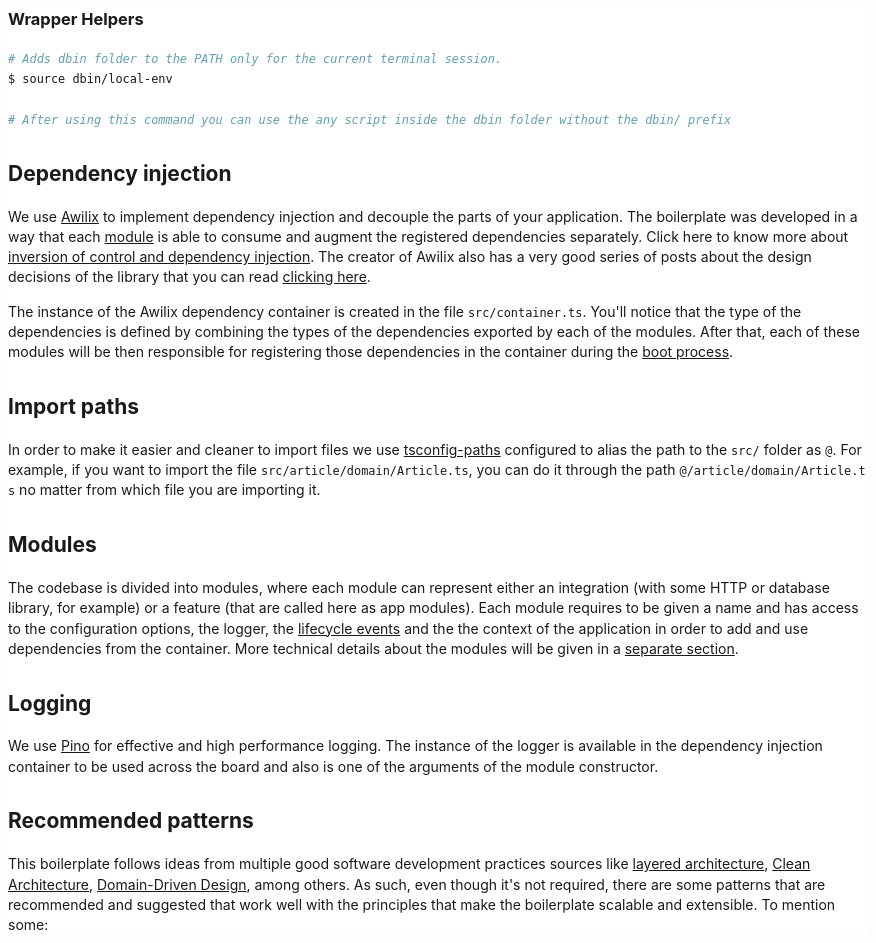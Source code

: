 
### Wrapper Helpers

```bash
# Adds dbin folder to the PATH only for the current terminal session.
$ source dbin/local-env

# After using this command you can use the any script inside the dbin folder without the dbin/ prefix
```

## Dependency injection

We use [Awilix](https://www.npmjs.com/package/awilix) to implement dependency injection and decouple the parts of your application. The boilerplate was developed in a way that each [module](#modules) is able to consume and augment the registered dependencies separately. Click here to know more about [inversion of control and dependency injection](https://www.martinfowler.com/articles/injection.html). The creator of Awilix also has a very good series of posts about the design decisions of the library that you can read [clicking here](https://medium.com/@Jeffijoe/dependency-injection-in-node-js-2016-edition-f2a88efdd427).

The instance of the Awilix dependency container is created in the file `src/container.ts`. You'll notice that the type of the dependencies is defined by combining the types of the dependencies exported by each of the modules. After that, each of these modules will be then responsible for registering those dependencies in the container during the [boot process](#boot).

## Import paths

In order to make it easier and cleaner to import files we use [tsconfig-paths](https://www.npmjs.com/package/tsconfig-paths) configured to alias the path to the `src/` folder as `@`. For example, if you want to import the file `src/article/domain/Article.ts`, you can do it through the path `@/article/domain/Article.ts` no matter from which file you are importing it.

## Modules

The codebase is divided into modules, where each module can represent either an integration (with some HTTP or database library, for example) or a feature (that are called here as app modules). Each module requires to be given a name and has access to the configuration options, the logger, the [lifecycle events](#lifecycle-events) and the the context of the application in order to add and use dependencies from the container. More technical details about the modules will be given in a [separate section](#module-internals).

## Logging

We use [Pino](https://www.npmjs.com/package/pino) for effective and high performance logging. The instance of the logger is available in the dependency injection container to be used across the board and also is one of the arguments of the module constructor.

## Recommended patterns

This boilerplate follows ideas from multiple good software development practices sources like [layered architecture](http://wiki.c2.com/?FourLayerArchitecture), [Clean Architecture](https://blog.cleancoder.com/uncle-bob/2012/08/13/the-clean-architecture.html), [Domain-Driven Design](https://www.domainlanguage.com/ddd/), among others. As such, even though it's not required, there are some patterns that are recommended and suggested that work well with the principles that make the boilerplate scalable and extensible. To mention some:
